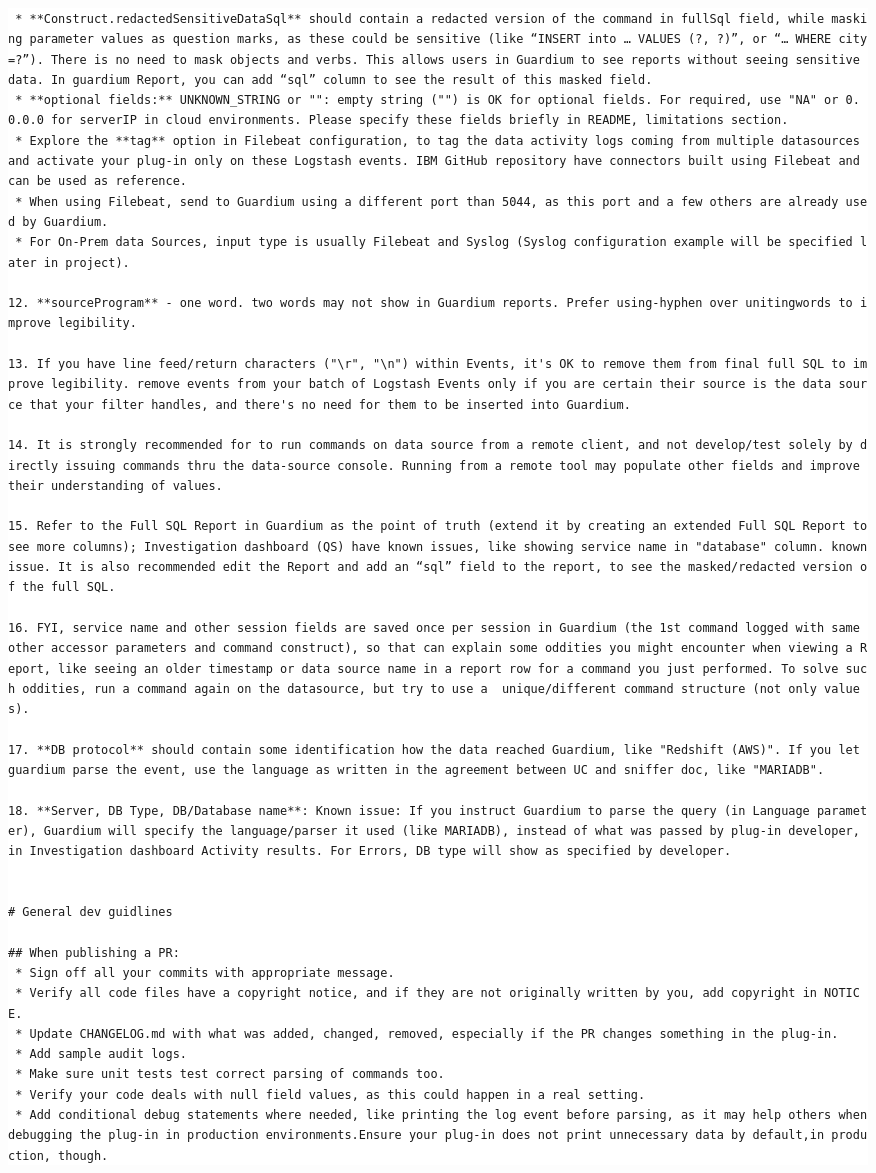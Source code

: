    ````
    * **Construct.redactedSensitiveDataSql** should contain a redacted version of the command in fullSql field, while masking parameter values as question marks, as these could be sensitive (like “INSERT into … VALUES (?, ?)”, or “… WHERE city=?”). There is no need to mask objects and verbs. This allows users in Guardium to see reports without seeing sensitive data. In guardium Report, you can add “sql” column to see the result of this masked field.
    * **optional fields:** UNKNOWN_STRING or "": empty string ("") is OK for optional fields. For required, use "NA" or 0.0.0.0 for serverIP in cloud environments. Please specify these fields briefly in README, limitations section.  
    * Explore the **tag** option in Filebeat configuration, to tag the data activity logs coming from multiple datasources and activate your plug-in only on these Logstash events. IBM GitHub repository have connectors built using Filebeat and can be used as reference. 
    * When using Filebeat, send to Guardium using a different port than 5044, as this port and a few others are already used by Guardium.  
    * For On-Prem data Sources, input type is usually Filebeat and Syslog (Syslog configuration example will be specified later in project).

12. **sourceProgram** - one word. two words may not show in Guardium reports. Prefer using-hyphen over unitingwords to improve legibility. 

13. If you have line feed/return characters ("\r", "\n") within Events, it's OK to remove them from final full SQL to improve legibility. remove events from your batch of Logstash Events only if you are certain their source is the data source that your filter handles, and there's no need for them to be inserted into Guardium. 

14. It is strongly recommended for to run commands on data source from a remote client, and not develop/test solely by directly issuing commands thru the data-source console. Running from a remote tool may populate other fields and improve their understanding of values. 

15. Refer to the Full SQL Report in Guardium as the point of truth (extend it by creating an extended Full SQL Report to see more columns); Investigation dashboard (QS) have known issues, like showing service name in "database" column. known issue. It is also recommended edit the Report and add an “sql” field to the report, to see the masked/redacted version of the full SQL. 

16. FYI, service name and other session fields are saved once per session in Guardium (the 1st command logged with same other accessor parameters and command construct), so that can explain some oddities you might encounter when viewing a Report, like seeing an older timestamp or data source name in a report row for a command you just performed. To solve such oddities, run a command again on the datasource, but try to use a  unique/different command structure (not only values). 

17. **DB protocol** should contain some identification how the data reached Guardium, like "Redshift (AWS)". If you let guardium parse the event, use the language as written in the agreement between UC and sniffer doc, like "MARIADB". 

18. **Server, DB Type, DB/Database name**: Known issue: If you instruct Guardium to parse the query (in Language parameter), Guardium will specify the language/parser it used (like MARIADB), instead of what was passed by plug-in developer, in Investigation dashboard Activity results. For Errors, DB type will show as specified by developer.  


# General dev guidlines

## When publishing a PR:    
    * Sign off all your commits with appropriate message.
    * Verify all code files have a copyright notice, and if they are not originally written by you, add copyright in NOTICE.
    * Update CHANGELOG.md with what was added, changed, removed, especially if the PR changes something in the plug-in.
    * Add sample audit logs.
    * Make sure unit tests test correct parsing of commands too.
    * Verify your code deals with null field values, as this could happen in a real setting.
    * Add conditional debug statements where needed, like printing the log event before parsing, as it may help others when debugging the plug-in in production environments.Ensure your plug-in does not print unnecessary data by default,in production, though.
   ````